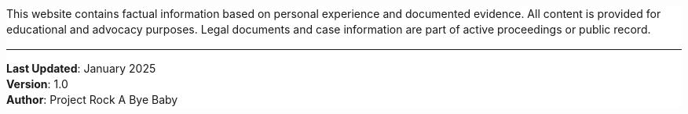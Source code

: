 This website contains factual information based on personal experience and documented evidence. All content is provided for educational and advocacy purposes. Legal documents and case information are part of active proceedings or public record.

---

**Last Updated**: January 2025  
**Version**: 1.0  
**Author**: Project Rock A Bye Baby

